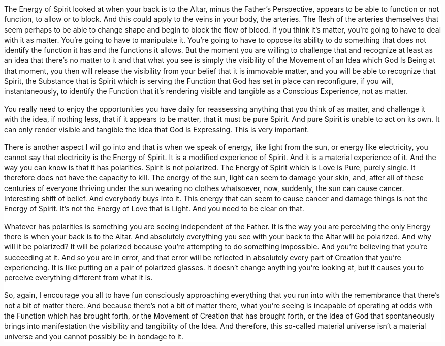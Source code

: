 The Energy of Spirit looked at when your back is to the Altar, minus the
Father&rsquo;s Perspective, appears to be able to function or not
function, to allow or to block. And this could apply to the veins in
your body, the arteries. The flesh of the arteries themselves that seem
perhaps to be able to change shape and begin to block the flow of blood. If you
think it&rsquo;s matter, you&rsquo;re going to have to deal with it as
matter. You&rsquo;re going to have to manipulate it. You&rsquo;re going
to have to oppose its ability to do something that does not identify the
function it has and the functions it allows. But the moment you are
willing to challenge that and recognize at least as an idea that
there&rsquo;s no matter to it and that what you see is simply the
visibility of the Movement of an Idea which God Is Being at that moment,
you then will release the visibility from your belief that it is
immovable matter, and you will be able to recognize that Spirit, 
the Substance that is Spirit which is serving the Function that God has
set in place can reconfigure, if you will, instantaneously, to identify 
the Function that
it&rsquo;s rendering visible and tangible as a Conscious Experience, not
as matter.

You really need to enjoy the opportunities you have daily for
reassessing anything that you think of as matter, and challenge it with
the idea, if nothing less, that if it appears to be matter, that it must be pure Spirit.
And pure Spirit is unable to act on its own. It can only render visible
and tangible the Idea that God Is Expressing. This is very important.

There is another aspect I will go into and that is when we speak of
energy, like light from the sun, or energy like electricity, you cannot
say that electricity is the Energy of Spirit. It is a modified
experience of Spirit. And it is a material experience of it. And the way
you can know is that it has polarities. Spirit is not polarized. The
Energy of Spirit which is Love is Pure, purely single. It therefore does
not have the capacity to kill. The energy of the sun, light can seem to
damage your skin, and, after all of these centuries of everyone thriving
under the sun wearing no clothes whatsoever, now, suddenly, the sun can
cause cancer. Interesting shift of belief. And everybody buys into it.
This energy that can seem to cause cancer and damage things is not the
Energy of Spirit. It&rsquo;s not the Energy of Love that is Light. And
you need to be clear on that.

Whatever has polarities is something you are seeing independent of the
Father. It is the way you are perceiving the only Energy there is when
your back is to the Altar. And absolutely everything you see with your
back to the Altar will be polarized. And why will it be polarized? It
will be polarized because you&rsquo;re attempting to do something
impossible.  And you&rsquo;re believing that you&rsquo;re succeeding at
it. And so you are in error, and that error will be reflected in
absolutely every part of Creation that you&rsquo;re experiencing. It is
like putting on a pair of polarized glasses. It doesn&rsquo;t change
anything you&rsquo;re looking at, but it causes you to perceive
everything different from what it is.

So, again, I encourage you all to have fun consciously approaching
everything that you run into with the remembrance that there&rsquo;s not
a bit of matter there. And because there&rsquo;s not a bit of matter
there, what you&rsquo;re seeing is incapable of operating at odds with
the Function which has brought forth, or the Movement of Creation that
has brought forth, or the Idea of God that spontaneously brings into
manifestation the visibility and tangibility of the Idea. And therefore,
this so-called material universe isn&rsquo;t a material universe and you
cannot possibly be in bondage to it.
